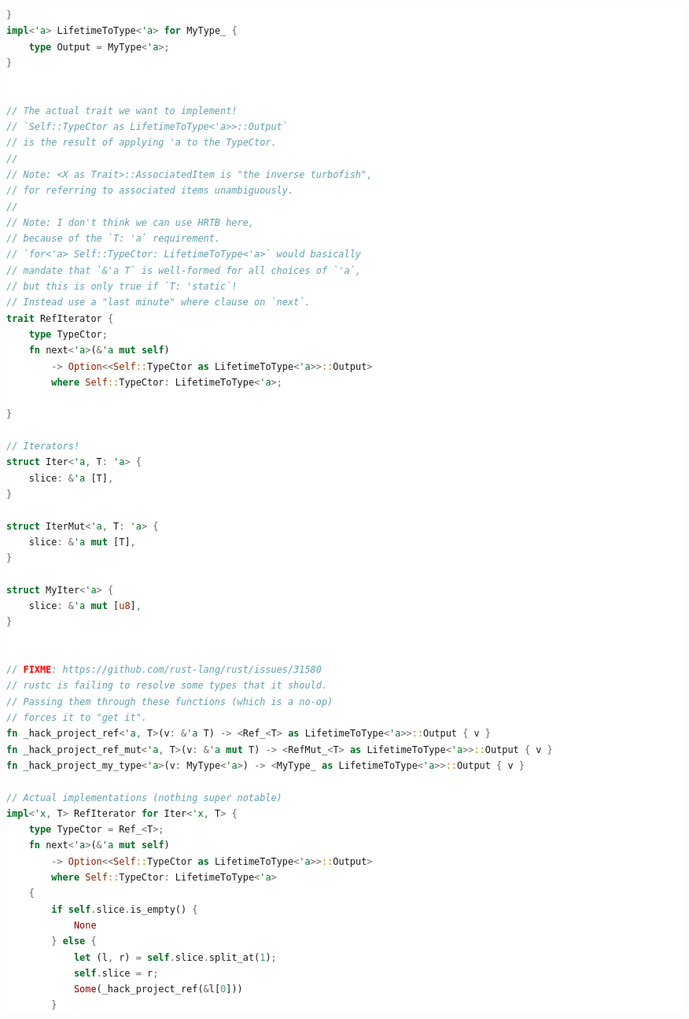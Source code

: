 ```rust
}
impl<'a> LifetimeToType<'a> for MyType_ {
    type Output = MyType<'a>;
}


// The actual trait we want to implement!
// `Self::TypeCtor as LifetimeToType<'a>>::Output`
// is the result of applying 'a to the TypeCtor.
//
// Note: <X as Trait>::AssociatedItem is "the inverse turbofish",
// for referring to associated items unambiguously.
//
// Note: I don't think we can use HRTB here,
// because of the `T: 'a` requirement.
// `for<'a> Self::TypeCtor: LifetimeToType<'a>` would basically
// mandate that `&'a T` is well-formed for all choices of `'a`,
// but this is only true if `T: 'static`!
// Instead use a "last minute" where clause on `next`.
trait RefIterator {
    type TypeCtor;
    fn next<'a>(&'a mut self)
        -> Option<<Self::TypeCtor as LifetimeToType<'a>>::Output>
        where Self::TypeCtor: LifetimeToType<'a>;

}

// Iterators!
struct Iter<'a, T: 'a> {
    slice: &'a [T],
}

struct IterMut<'a, T: 'a> {
    slice: &'a mut [T],
}

struct MyIter<'a> {
    slice: &'a mut [u8],
}


// FIXME: https://github.com/rust-lang/rust/issues/31580
// rustc is failing to resolve some types that it should.
// Passing them through these functions (which is a no-op)
// forces it to "get it".
fn _hack_project_ref<'a, T>(v: &'a T) -> <Ref_<T> as LifetimeToType<'a>>::Output { v }
fn _hack_project_ref_mut<'a, T>(v: &'a mut T) -> <RefMut_<T> as LifetimeToType<'a>>::Output { v }
fn _hack_project_my_type<'a>(v: MyType<'a>) -> <MyType_ as LifetimeToType<'a>>::Output { v }

// Actual implementations (nothing super notable)
impl<'x, T> RefIterator for Iter<'x, T> {
    type TypeCtor = Ref_<T>;
    fn next<'a>(&'a mut self)
        -> Option<<Self::TypeCtor as LifetimeToType<'a>>::Output>
        where Self::TypeCtor: LifetimeToType<'a>
    {
        if self.slice.is_empty() {
            None
        } else {
            let (l, r) = self.slice.split_at(1);
            self.slice = r;
            Some(_hack_project_ref(&l[0]))
        }
```
